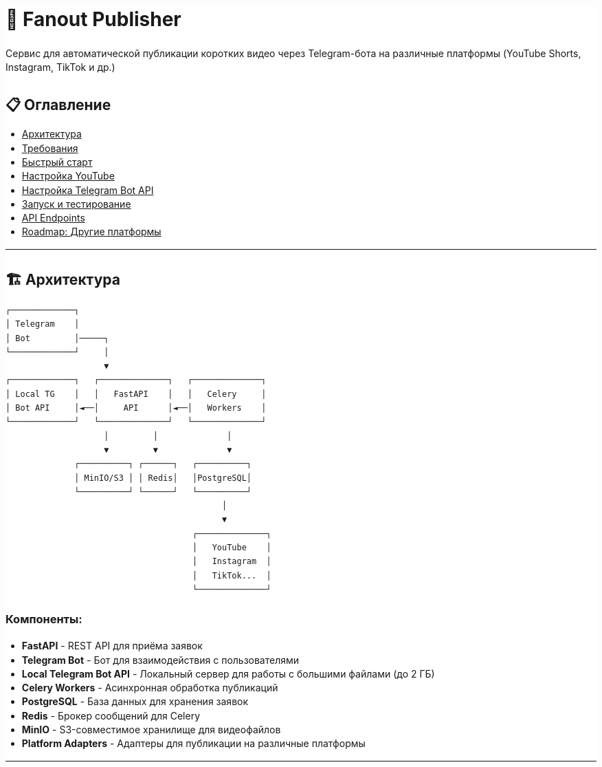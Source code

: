 # 🚀 Fanout Publisher

Сервис для автоматической публикации коротких видео через Telegram-бота на различные платформы (YouTube Shorts, Instagram, TikTok и др.)

## 📋 Оглавление

- [Архитектура](#архитектура)
- [Требования](#требования)
- [Быстрый старт](#быстрый-старт)
- [Настройка YouTube](#настройка-youtube)
- [Настройка Telegram Bot API](#настройка-telegram-bot-api)
- [Запуск и тестирование](#запуск-и-тестирование)
- [API Endpoints](#api-endpoints)
- [Roadmap: Другие платформы](#roadmap-другие-платформы)

---

## 🏗️ Архитектура

```
┌─────────────┐
│ Telegram    │
│ Bot         │─────┐
└─────────────┘     │
                    ▼
┌─────────────┐   ┌──────────────┐   ┌──────────────┐
│ Local TG    │   │   FastAPI    │   │   Celery     │
│ Bot API     │◄──│     API      │◄──│   Workers    │
└─────────────┘   └──────────────┘   └──────────────┘
                    │         │              │
                    ▼         ▼              ▼
              ┌──────────┐ ┌──────┐   ┌──────────┐
              │ MinIO/S3 │ │ Redis│   │PostgreSQL│
              └──────────┘ └──────┘   └──────────┘
                                            │
                                            ▼
                                      ┌──────────────┐
                                      │   YouTube    │
                                      │   Instagram  │
                                      │   TikTok...  │
                                      └──────────────┘
```

### Компоненты:

- **FastAPI** - REST API для приёма заявок
- **Telegram Bot** - Бот для взаимодействия с пользователями
- **Local Telegram Bot API** - Локальный сервер для работы с большими файлами (до 2 ГБ)
- **Celery Workers** - Асинхронная обработка публикаций
- **PostgreSQL** - База данных для хранения заявок
- **Redis** - Брокер сообщений для Celery
- **MinIO** - S3-совместимое хранилище для видеофайлов
- **Platform Adapters** - Адаптеры для публикации на различные платформы

---